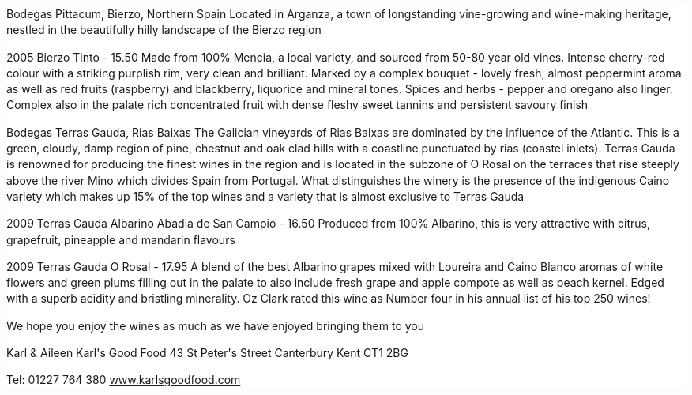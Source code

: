 Bodegas Pittacum, Bierzo, Northern Spain
Located in Arganza, a town of longstanding vine-growing and wine-making heritage, nestled in the beautifully hilly landscape of the Bierzo region

2005 Bierzo Tinto - 15.50
Made from 100% Mencia, a local variety, and sourced from 50-80 year old vines. Intense cherry-red colour with a striking purplish rim, very clean and brilliant. Marked by a complex bouquet - lovely fresh, almost peppermint aroma as well as red fruits (raspberry) and blackberry, liquorice and mineral tones. Spices and herbs - pepper and oregano also linger. Complex also in the palate  rich concentrated fruit with dense fleshy sweet tannins and persistent savoury finish

Bodegas Terras Gauda, Rias Baixas
The Galician vineyards of Rias Baixas are dominated by the influence of the Atlantic. This is a green, cloudy, damp region of pine, chestnut and oak clad hills with a coastline punctuated by rias (coastel inlets). Terras Gauda is renowned for producing the finest wines in the region and is located in the subzone of O Rosal on the terraces that rise steeply above the river Mino which divides Spain from Portugal. What distinguishes the winery is the presence of the indigenous Caino variety which makes up 15% of the top wines and a variety that is almost exclusive to Terras Gauda

2009 Terras Gauda Albarino Abadia de San Campio - 16.50
Produced from 100% Albarino, this is very attractive with citrus, grapefruit, pineapple and mandarin flavours

2009 Terras Gauda O Rosal - 17.95
A blend of the best Albarino grapes mixed with Loureira and Caino Blanco  aromas of white flowers and green plums filling out in the palate to also include fresh grape and apple compote as well as peach kernel. Edged with a superb acidity and bristling minerality. Oz Clark rated this wine as Number four in his annual list of his top 250 wines!  

We hope you enjoy the wines as much as we have enjoyed bringing them to you

Karl & Aileen
Karl's Good Food
43 St Peter's Street
Canterbury
Kent
CT1 2BG

Tel: 01227 764 380
<a href="/wiki/www+karlsgoodfood+com">www.karlsgoodfood.com</a></blockquote>

